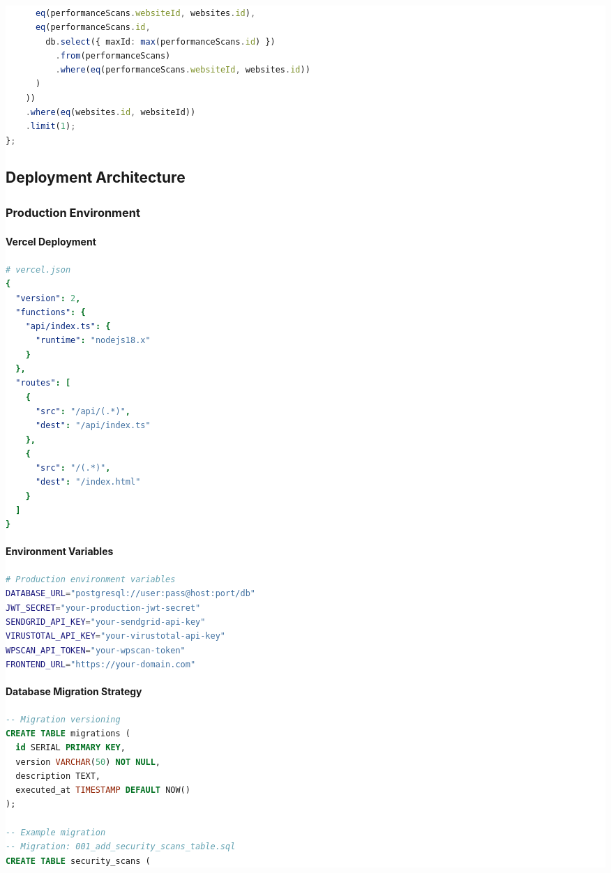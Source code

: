 ```typescript
      eq(performanceScans.websiteId, websites.id),
      eq(performanceScans.id, 
        db.select({ maxId: max(performanceScans.id) })
          .from(performanceScans)
          .where(eq(performanceScans.websiteId, websites.id))
      )
    ))
    .where(eq(websites.id, websiteId))
    .limit(1);
};
```

## Deployment Architecture

### Production Environment

#### Vercel Deployment
```yaml
# vercel.json
{
  "version": 2,
  "functions": {
    "api/index.ts": {
      "runtime": "nodejs18.x"
    }
  },
  "routes": [
    {
      "src": "/api/(.*)",
      "dest": "/api/index.ts"
    },
    {
      "src": "/(.*)",
      "dest": "/index.html"
    }
  ]
}
```

#### Environment Variables
```bash
# Production environment variables
DATABASE_URL="postgresql://user:pass@host:port/db"
JWT_SECRET="your-production-jwt-secret"
SENDGRID_API_KEY="your-sendgrid-api-key"
VIRUSTOTAL_API_KEY="your-virustotal-api-key"
WPSCAN_API_TOKEN="your-wpscan-token"
FRONTEND_URL="https://your-domain.com"
```

#### Database Migration Strategy
```sql
-- Migration versioning
CREATE TABLE migrations (
  id SERIAL PRIMARY KEY,
  version VARCHAR(50) NOT NULL,
  description TEXT,
  executed_at TIMESTAMP DEFAULT NOW()
);

-- Example migration
-- Migration: 001_add_security_scans_table.sql
CREATE TABLE security_scans (
```